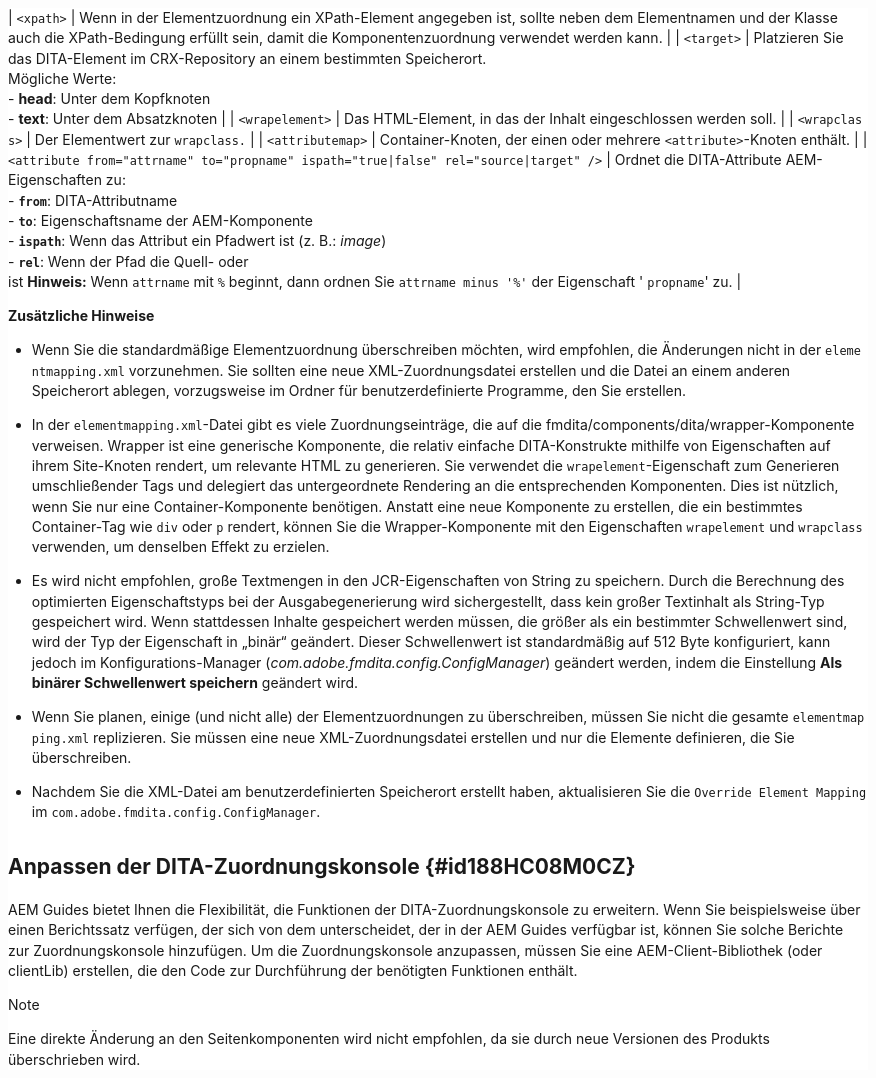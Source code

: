 | `<xpath>` | Wenn in der Elementzuordnung ein XPath-Element angegeben ist, sollte neben dem Elementnamen und der Klasse auch die XPath-Bedingung erfüllt sein, damit die Komponentenzuordnung verwendet werden kann. |
| `<target>` | Platzieren Sie das DITA-Element im CRX-Repository an einem bestimmten Speicherort.<br> Mögliche Werte: <br> - **head**: Unter dem Kopfknoten <br> - **text**: Unter dem Absatzknoten |
| `<wrapelement>` | Das HTML-Element, in das der Inhalt eingeschlossen werden soll. |
| `<wrapclass>` | Der Elementwert zur `wrapclass.` |
| `<attributemap>` | Container-Knoten, der einen oder mehrere `<attribute>`-Knoten enthält. |
| `<attribute from="attrname" to="propname" ispath="true|false" rel="source|target" />` | Ordnet die DITA-Attribute AEM-Eigenschaften zu: <br> -   **`from`**: DITA-Attributname <br> -   **`to`**: Eigenschaftsname der AEM-Komponente <br> -   **`ispath`**: Wenn das Attribut ein Pfadwert ist \(z. B.: *image*\) <br> -   **`rel`**: Wenn der Pfad die Quell- oder <br> ist **Hinweis:** Wenn `attrname` mit `%` beginnt, dann ordnen Sie `attrname minus '%'` der Eigenschaft &#39; `propname`&#39; zu. |

**Zusätzliche Hinweise**

- Wenn Sie die standardmäßige Elementzuordnung überschreiben möchten, wird empfohlen, die Änderungen nicht in der `elementmapping.xml` vorzunehmen. Sie sollten eine neue XML-Zuordnungsdatei erstellen und die Datei an einem anderen Speicherort ablegen, vorzugsweise im Ordner für benutzerdefinierte Programme, den Sie erstellen.

- In der `elementmapping.xml`-Datei gibt es viele Zuordnungseinträge, die auf die fmdita/components/dita/wrapper-Komponente verweisen. Wrapper ist eine generische Komponente, die relativ einfache DITA-Konstrukte mithilfe von Eigenschaften auf ihrem Site-Knoten rendert, um relevante HTML zu generieren. Sie verwendet die `wrapelement`-Eigenschaft zum Generieren umschließender Tags und delegiert das untergeordnete Rendering an die entsprechenden Komponenten. Dies ist nützlich, wenn Sie nur eine Container-Komponente benötigen. Anstatt eine neue Komponente zu erstellen, die ein bestimmtes Container-Tag wie `div` oder `p` rendert, können Sie die Wrapper-Komponente mit den Eigenschaften `wrapelement` und `wrapclass` verwenden, um denselben Effekt zu erzielen.

- Es wird nicht empfohlen, große Textmengen in den JCR-Eigenschaften von String zu speichern. Durch die Berechnung des optimierten Eigenschaftstyps bei der Ausgabegenerierung wird sichergestellt, dass kein großer Textinhalt als String-Typ gespeichert wird. Wenn stattdessen Inhalte gespeichert werden müssen, die größer als ein bestimmter Schwellenwert sind, wird der Typ der Eigenschaft in „binär“ geändert. Dieser Schwellenwert ist standardmäßig auf 512 Byte konfiguriert, kann jedoch im Konfigurations-Manager \(*com.adobe.fmdita.config.ConfigManager*\) geändert werden, indem die Einstellung **Als binärer Schwellenwert speichern** geändert wird.

- Wenn Sie planen, einige \(und nicht alle\) der Elementzuordnungen zu überschreiben, müssen Sie nicht die gesamte `elementmapping.xml` replizieren. Sie müssen eine neue XML-Zuordnungsdatei erstellen und nur die Elemente definieren, die Sie überschreiben.

- Nachdem Sie die XML-Datei am benutzerdefinierten Speicherort erstellt haben, aktualisieren Sie die `Override Element Mapping` im `com.adobe.fmdita.config.ConfigManager`.


## Anpassen der DITA-Zuordnungskonsole {#id188HC08M0CZ}

AEM Guides bietet Ihnen die Flexibilität, die Funktionen der DITA-Zuordnungskonsole zu erweitern. Wenn Sie beispielsweise über einen Berichtssatz verfügen, der sich von dem unterscheidet, der in der AEM Guides verfügbar ist, können Sie solche Berichte zur Zuordnungskonsole hinzufügen. Um die Zuordnungskonsole anzupassen, müssen Sie eine AEM-Client-Bibliothek \(oder clientLib\) erstellen, die den Code zur Durchführung der benötigten Funktionen enthält.

>[!NOTE]
>
> Eine direkte Änderung an den Seitenkomponenten wird nicht empfohlen, da sie durch neue Versionen des Produkts überschrieben wird.
